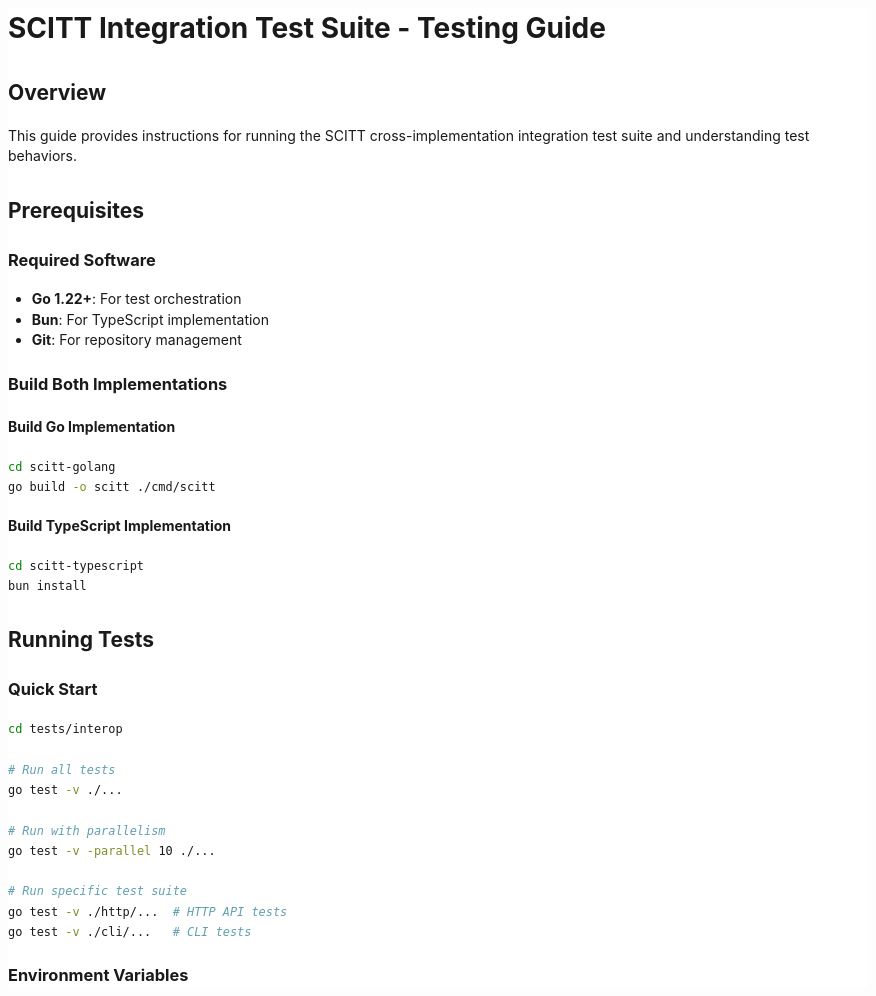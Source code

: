 # SCITT Integration Test Suite - Testing Guide

## Overview

This guide provides instructions for running the SCITT cross-implementation integration test suite and understanding test behaviors.

## Prerequisites

### Required Software

- **Go 1.22+**: For test orchestration
- **Bun**: For TypeScript implementation
- **Git**: For repository management

### Build Both Implementations

#### Build Go Implementation

```bash
cd scitt-golang
go build -o scitt ./cmd/scitt
```

#### Build TypeScript Implementation

```bash
cd scitt-typescript
bun install
```

## Running Tests

### Quick Start

```bash
cd tests/interop

# Run all tests
go test -v ./...

# Run with parallelism
go test -v -parallel 10 ./...

# Run specific test suite
go test -v ./http/...  # HTTP API tests
go test -v ./cli/...   # CLI tests
```

### Environment Variables
